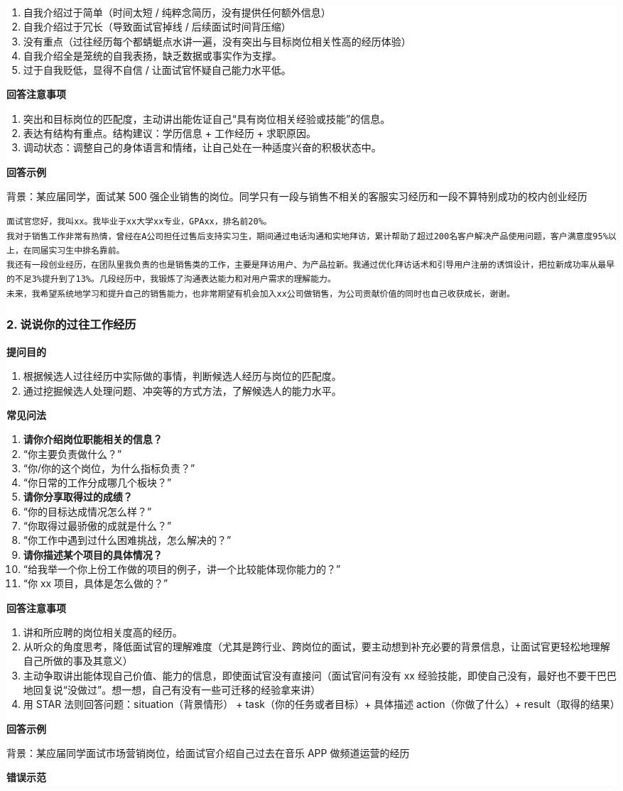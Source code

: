 1. 自我介绍过于简单（时间太短 / 纯粹念简历，没有提供任何额外信息）
2. 自我介绍过于冗长（导致面试官掉线 / 后续面试时间背压缩）
3. 没有重点（过往经历每个都蜻蜓点水讲一遍，没有突出与目标岗位相关性高的经历体验）
4. 自我介绍全是笼统的自我表扬，缺乏数据或事实作为支撑。
5. 过于自我贬低，显得不自信 / 让面试官怀疑自己能力水平低。

**回答注意事项**

1. 突出和目标岗位的匹配度，主动讲出能佐证自己“具有岗位相关经验或技能”的信息。
2. 表达有结构有重点。结构建议：学历信息 + 工作经历 + 求职原因。
3. 调动状态：调整自己的身体语言和情绪，让自己处在一种适度兴奋的积极状态中。

**回答示例**

背景：某应届同学，面试某 500 强企业销售的岗位。同学只有一段与销售不相关的客服实习经历和一段不算特别成功的校内创业经历

```markdown
面试官您好，我叫xx。我毕业于xx大学xx专业，GPAxx，排名前20%。
我对于销售工作非常有热情，曾经在A公司担任过售后支持实习生，期间通过电话沟通和实地拜访，累计帮助了超过200名客户解决产品使用问题，客户满意度95%以上，在同届实习生中排名靠前。
我还有一段创业经历，在团队里我负责的也是销售类的工作，主要是拜访用户、为产品拉新。我通过优化拜访话术和引导用户注册的诱饵设计，把拉新成功率从最早的不足3%提升到了13%。几段经历中，我锻炼了沟通表达能力和对用户需求的理解能力。
未来，我希望系统地学习和提升自己的销售能力，也非常期望有机会加入xx公司做销售，为公司贡献价值的同时也自己收获成长，谢谢。
```

### 2. 说说你的过往工作经历

**提问目的**

1. 根据候选人过往经历中实际做的事情，判断候选人经历与岗位的匹配度。
2. 通过挖掘候选人处理问题、冲突等的方式方法，了解候选人的能力水平。

**常见问法**

1. **请你介绍岗位职能相关的信息？**
2. “你主要负责做什么？”
3. “你/你的这个岗位，为什么指标负责？”
4. “你日常的工作分成哪几个板块？”
5. **请你分享取得过的成绩？**
6. “你的目标达成情况怎么样？”
7. “你取得过最骄傲的成就是什么？”
8. “你工作中遇到过什么困难挑战，怎么解决的？”
9. **请你描述某个项目的具体情况？**
10. “给我举一个你上份工作做的项目的例子，讲一个比较能体现你能力的？”
11. “你 xx 项目，具体是怎么做的？”

**回答注意事项**

1. 讲和所应聘的岗位相关度高的经历。
2. 从听众的角度思考，降低面试官的理解难度（尤其是跨行业、跨岗位的面试，要主动想到补充必要的背景信息，让面试官更轻松地理解自己所做的事及其意义）
3. 主动争取讲出能体现自己价值、能力的信息，即使面试官没有直接问（面试官问有没有 xx 经验技能，即使自己没有，最好也不要干巴巴地回复说“没做过”。想一想，自己有没有一些可迁移的经验拿来讲）
4. 用 STAR 法则回答问题：situation（背景情形） + task（你的任务或者目标）+ 具体描述 action（你做了什么）+ result（取得的结果）

**回答示例**

背景：某应届同学面试市场营销岗位，给面试官介绍自己过去在音乐 APP 做频道运营的经历

**错误示范**

